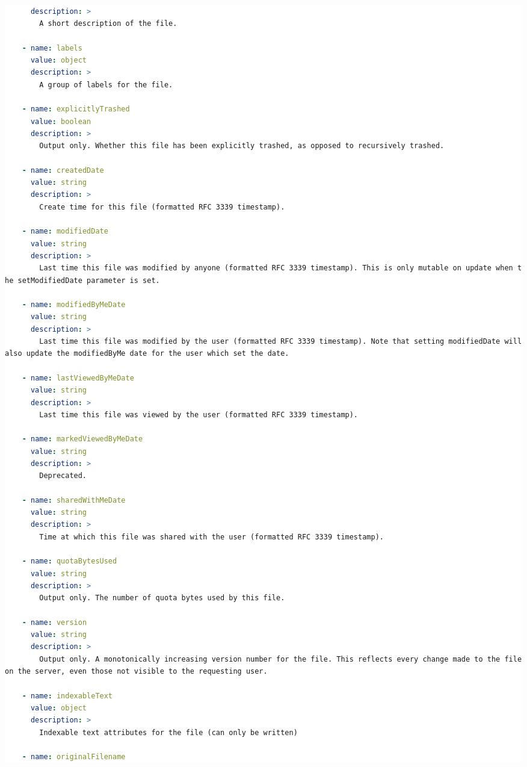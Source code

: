 ```yaml
      description: >
        A short description of the file.
        
    - name: labels
      value: object
      description: >
        A group of labels for the file.
        
    - name: explicitlyTrashed
      value: boolean
      description: >
        Output only. Whether this file has been explicitly trashed, as opposed to recursively trashed.
        
    - name: createdDate
      value: string
      description: >
        Create time for this file (formatted RFC 3339 timestamp).
        
    - name: modifiedDate
      value: string
      description: >
        Last time this file was modified by anyone (formatted RFC 3339 timestamp). This is only mutable on update when the setModifiedDate parameter is set.
        
    - name: modifiedByMeDate
      value: string
      description: >
        Last time this file was modified by the user (formatted RFC 3339 timestamp). Note that setting modifiedDate will also update the modifiedByMe date for the user which set the date.
        
    - name: lastViewedByMeDate
      value: string
      description: >
        Last time this file was viewed by the user (formatted RFC 3339 timestamp).
        
    - name: markedViewedByMeDate
      value: string
      description: >
        Deprecated.
        
    - name: sharedWithMeDate
      value: string
      description: >
        Time at which this file was shared with the user (formatted RFC 3339 timestamp).
        
    - name: quotaBytesUsed
      value: string
      description: >
        Output only. The number of quota bytes used by this file.
        
    - name: version
      value: string
      description: >
        Output only. A monotonically increasing version number for the file. This reflects every change made to the file on the server, even those not visible to the requesting user.
        
    - name: indexableText
      value: object
      description: >
        Indexable text attributes for the file (can only be written)
        
    - name: originalFilename
```